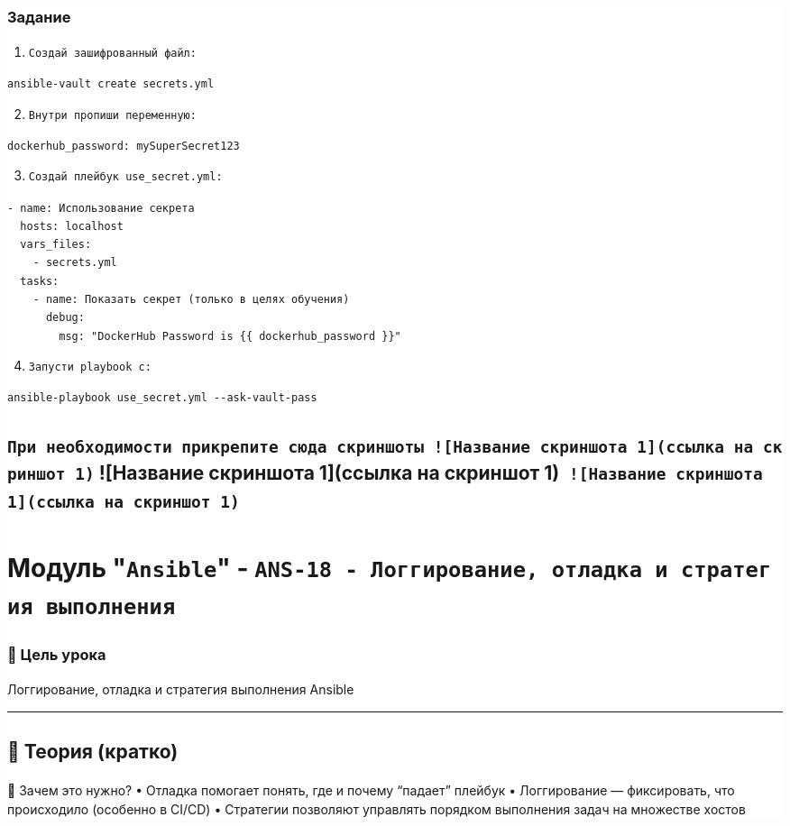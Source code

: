 
### Задание

1. `Создай зашифрованный файл:`

```
ansible-vault create secrets.yml
```
2. `Внутри пропиши переменную:`

```
dockerhub_password: mySuperSecret123
```
3. `Создай плейбук use_secret.yml:`

```
- name: Использование секрета
  hosts: localhost
  vars_files:
    - secrets.yml
  tasks:
    - name: Показать секрет (только в целях обучения)
      debug:
        msg: "DockerHub Password is {{ dockerhub_password }}"
```
4. `Запусти playbook с:`

```
ansible-playbook use_secret.yml --ask-vault-pass
```

`При необходимости прикрепитe сюда скриншоты
![Название скриншота 1](ссылка на скриншот 1)`
![Название скриншота 1](ссылка на скриншот 1)`
![Название скриншота 1](ссылка на скриншот 1)`
---

# Модуль "`Ansible`" - `ANS-18 - Логгирование, отладка и стратегия выполнения`

 ### 🎯 Цель урока
Логгирование, отладка и стратегия выполнения Ansible

---

 ## 📘 Теория (кратко)

🔹 Зачем это нужно?
	•	Отладка помогает понять, где и почему “падает” плейбук
	•	Логгирование — фиксировать, что происходило (особенно в CI/CD)
	•	Стратегии позволяют управлять порядком выполнения задач на множестве хостов
